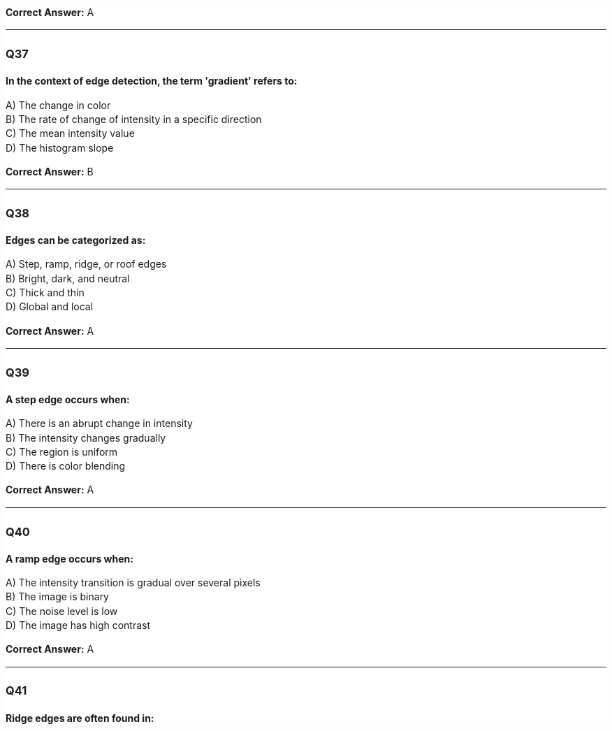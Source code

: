 **Correct Answer:** A

---

### Q37
**In the context of edge detection, the term 'gradient' refers to:**

A) The change in color  
B) The rate of change of intensity in a specific direction  
C) The mean intensity value  
D) The histogram slope  

**Correct Answer:** B

---

### Q38
**Edges can be categorized as:**

A) Step, ramp, ridge, or roof edges  
B) Bright, dark, and neutral  
C) Thick and thin  
D) Global and local  

**Correct Answer:** A

---

### Q39
**A step edge occurs when:**

A) There is an abrupt change in intensity  
B) The intensity changes gradually  
C) The region is uniform  
D) There is color blending  

**Correct Answer:** A

---

### Q40
**A ramp edge occurs when:**

A) The intensity transition is gradual over several pixels  
B) The image is binary  
C) The noise level is low  
D) The image has high contrast  

**Correct Answer:** A

---

### Q41
**Ridge edges are often found in:**
